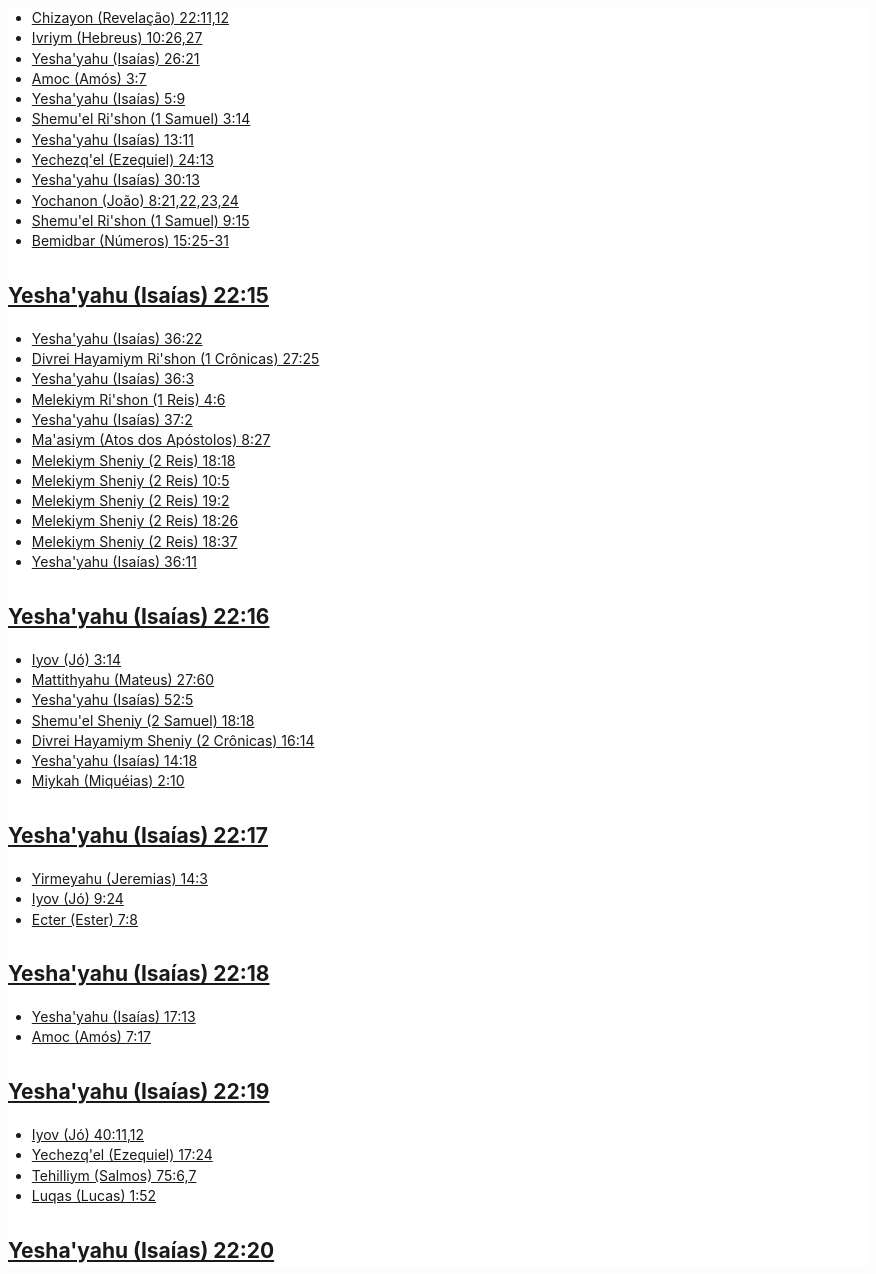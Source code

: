 - [Chizayon (Revelação) 22:11,12](https://bible.ozzuu.com/pt_yah/Rev/22#11)
- [Ivriym (Hebreus) 10:26,27](https://bible.ozzuu.com/pt_yah/Heb/10#26)
- [Yesha'yahu (Isaías) 26:21](https://bible.ozzuu.com/pt_yah/Isa/26#21)
- [Amoc (Amós) 3:7](https://bible.ozzuu.com/pt_yah/Am/3#7)
- [Yesha'yahu (Isaías) 5:9](https://bible.ozzuu.com/pt_yah/Isa/5#9)
- [Shemu'el Ri'shon (1 Samuel) 3:14](https://bible.ozzuu.com/pt_yah/1Sm/3#14)
- [Yesha'yahu (Isaías) 13:11](https://bible.ozzuu.com/pt_yah/Isa/13#11)
- [Yechezq'el (Ezequiel) 24:13](https://bible.ozzuu.com/pt_yah/Eze/24#13)
- [Yesha'yahu (Isaías) 30:13](https://bible.ozzuu.com/pt_yah/Isa/30#13)
- [Yochanon (João) 8:21,22,23,24](https://bible.ozzuu.com/pt_yah/Joh/8#21)
- [Shemu'el Ri'shon (1 Samuel) 9:15](https://bible.ozzuu.com/pt_yah/1Sm/9#15)
- [Bemidbar (Números) 15:25-31](https://bible.ozzuu.com/pt_yah/Num/15#25)
<h2 id="15"><a href="https://bible.ozzuu.com/pt_yah/Isa/22#15" target="_blank">Yesha'yahu (Isaías) 22:15</a></h2>

- [Yesha'yahu (Isaías) 36:22](https://bible.ozzuu.com/pt_yah/Isa/36#22)
- [Divrei Hayamiym Ri'shon (1 Crônicas) 27:25](https://bible.ozzuu.com/pt_yah/1Ch/27#25)
- [Yesha'yahu (Isaías) 36:3](https://bible.ozzuu.com/pt_yah/Isa/36#3)
- [Melekiym Ri'shon (1 Reis) 4:6](https://bible.ozzuu.com/pt_yah/1Ki/4#6)
- [Yesha'yahu (Isaías) 37:2](https://bible.ozzuu.com/pt_yah/Isa/37#2)
- [Ma'asiym (Atos dos Apóstolos) 8:27](https://bible.ozzuu.com/pt_yah/Act/8#27)
- [Melekiym Sheniy (2 Reis) 18:18](https://bible.ozzuu.com/pt_yah/2Ki/18#18)
- [Melekiym Sheniy (2 Reis) 10:5](https://bible.ozzuu.com/pt_yah/2Ki/10#5)
- [Melekiym Sheniy (2 Reis) 19:2](https://bible.ozzuu.com/pt_yah/2Ki/19#2)
- [Melekiym Sheniy (2 Reis) 18:26](https://bible.ozzuu.com/pt_yah/2Ki/18#26)
- [Melekiym Sheniy (2 Reis) 18:37](https://bible.ozzuu.com/pt_yah/2Ki/18#37)
- [Yesha'yahu (Isaías) 36:11](https://bible.ozzuu.com/pt_yah/Isa/36#11)
<h2 id="16"><a href="https://bible.ozzuu.com/pt_yah/Isa/22#16" target="_blank">Yesha'yahu (Isaías) 22:16</a></h2>

- [Iyov (Jó) 3:14](https://bible.ozzuu.com/pt_yah/Job/3#14)
- [Mattithyahu (Mateus) 27:60](https://bible.ozzuu.com/pt_yah/Mat/27#60)
- [Yesha'yahu (Isaías) 52:5](https://bible.ozzuu.com/pt_yah/Isa/52#5)
- [Shemu'el Sheniy (2 Samuel) 18:18](https://bible.ozzuu.com/pt_yah/2Sm/18#18)
- [Divrei Hayamiym Sheniy (2 Crônicas) 16:14](https://bible.ozzuu.com/pt_yah/2Ch/16#14)
- [Yesha'yahu (Isaías) 14:18](https://bible.ozzuu.com/pt_yah/Isa/14#18)
- [Miykah (Miquéias) 2:10](https://bible.ozzuu.com/pt_yah/Mic/2#10)
<h2 id="17"><a href="https://bible.ozzuu.com/pt_yah/Isa/22#17" target="_blank">Yesha'yahu (Isaías) 22:17</a></h2>

- [Yirmeyahu (Jeremias) 14:3](https://bible.ozzuu.com/pt_yah/Jer/14#3)
- [Iyov (Jó) 9:24](https://bible.ozzuu.com/pt_yah/Job/9#24)
- [Ecter (Ester) 7:8](https://bible.ozzuu.com/pt_yah/Est/7#8)
<h2 id="18"><a href="https://bible.ozzuu.com/pt_yah/Isa/22#18" target="_blank">Yesha'yahu (Isaías) 22:18</a></h2>

- [Yesha'yahu (Isaías) 17:13](https://bible.ozzuu.com/pt_yah/Isa/17#13)
- [Amoc (Amós) 7:17](https://bible.ozzuu.com/pt_yah/Am/7#17)
<h2 id="19"><a href="https://bible.ozzuu.com/pt_yah/Isa/22#19" target="_blank">Yesha'yahu (Isaías) 22:19</a></h2>

- [Iyov (Jó) 40:11,12](https://bible.ozzuu.com/pt_yah/Job/40#11)
- [Yechezq'el (Ezequiel) 17:24](https://bible.ozzuu.com/pt_yah/Eze/17#24)
- [Tehilliym (Salmos) 75:6,7](https://bible.ozzuu.com/pt_yah/Psa/75#6)
- [Luqas (Lucas) 1:52](https://bible.ozzuu.com/pt_yah/Luk/1#52)
<h2 id="20"><a href="https://bible.ozzuu.com/pt_yah/Isa/22#20" target="_blank">Yesha'yahu (Isaías) 22:20</a></h2>
